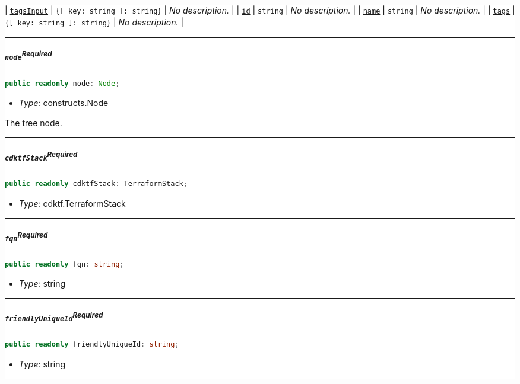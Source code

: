 | <code><a href="#@cdktf/aws-cdk.dataAwsDxConnection.DataAwsDxConnection.property.tagsInput">tagsInput</a></code> | <code>{[ key: string ]: string}</code> | *No description.* |
| <code><a href="#@cdktf/aws-cdk.dataAwsDxConnection.DataAwsDxConnection.property.id">id</a></code> | <code>string</code> | *No description.* |
| <code><a href="#@cdktf/aws-cdk.dataAwsDxConnection.DataAwsDxConnection.property.name">name</a></code> | <code>string</code> | *No description.* |
| <code><a href="#@cdktf/aws-cdk.dataAwsDxConnection.DataAwsDxConnection.property.tags">tags</a></code> | <code>{[ key: string ]: string}</code> | *No description.* |

---

##### `node`<sup>Required</sup> <a name="node" id="@cdktf/aws-cdk.dataAwsDxConnection.DataAwsDxConnection.property.node"></a>

```typescript
public readonly node: Node;
```

- *Type:* constructs.Node

The tree node.

---

##### `cdktfStack`<sup>Required</sup> <a name="cdktfStack" id="@cdktf/aws-cdk.dataAwsDxConnection.DataAwsDxConnection.property.cdktfStack"></a>

```typescript
public readonly cdktfStack: TerraformStack;
```

- *Type:* cdktf.TerraformStack

---

##### `fqn`<sup>Required</sup> <a name="fqn" id="@cdktf/aws-cdk.dataAwsDxConnection.DataAwsDxConnection.property.fqn"></a>

```typescript
public readonly fqn: string;
```

- *Type:* string

---

##### `friendlyUniqueId`<sup>Required</sup> <a name="friendlyUniqueId" id="@cdktf/aws-cdk.dataAwsDxConnection.DataAwsDxConnection.property.friendlyUniqueId"></a>

```typescript
public readonly friendlyUniqueId: string;
```

- *Type:* string

---
